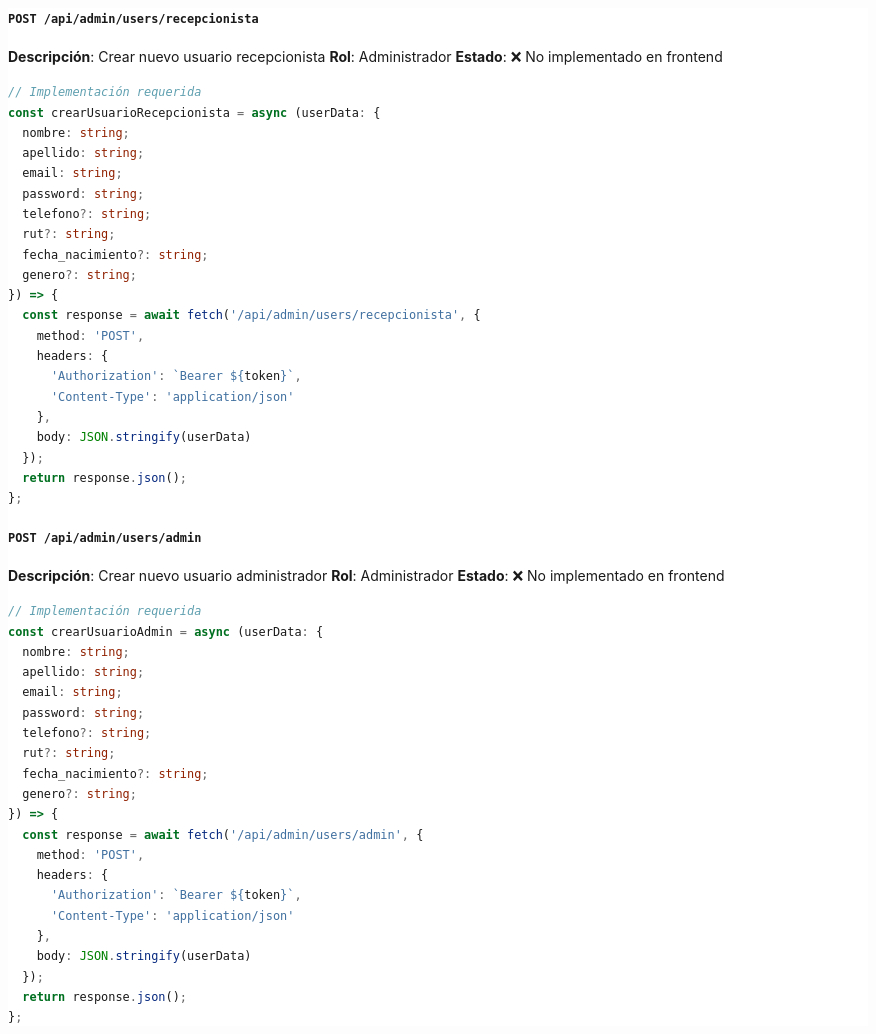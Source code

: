 #### `POST /api/admin/users/recepcionista`
**Descripción**: Crear nuevo usuario recepcionista
**Rol**: Administrador
**Estado**: ❌ No implementado en frontend

```typescript
// Implementación requerida
const crearUsuarioRecepcionista = async (userData: {
  nombre: string;
  apellido: string;
  email: string;
  password: string;
  telefono?: string;
  rut?: string;
  fecha_nacimiento?: string;
  genero?: string;
}) => {
  const response = await fetch('/api/admin/users/recepcionista', {
    method: 'POST',
    headers: {
      'Authorization': `Bearer ${token}`,
      'Content-Type': 'application/json'
    },
    body: JSON.stringify(userData)
  });
  return response.json();
};
```

#### `POST /api/admin/users/admin`
**Descripción**: Crear nuevo usuario administrador
**Rol**: Administrador
**Estado**: ❌ No implementado en frontend

```typescript
// Implementación requerida
const crearUsuarioAdmin = async (userData: {
  nombre: string;
  apellido: string;
  email: string;
  password: string;
  telefono?: string;
  rut?: string;
  fecha_nacimiento?: string;
  genero?: string;
}) => {
  const response = await fetch('/api/admin/users/admin', {
    method: 'POST',
    headers: {
      'Authorization': `Bearer ${token}`,
      'Content-Type': 'application/json'
    },
    body: JSON.stringify(userData)
  });
  return response.json();
};
```
